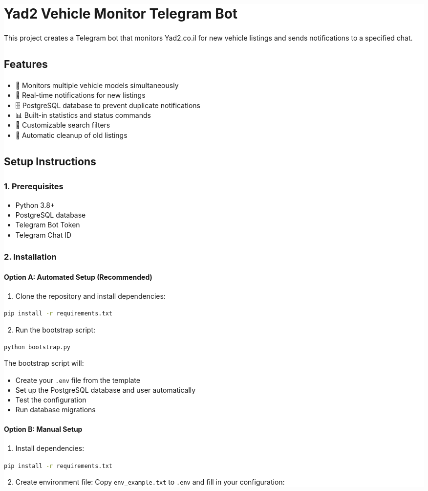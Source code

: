 # Yad2 Vehicle Monitor Telegram Bot

This project creates a Telegram bot that monitors Yad2.co.il for new vehicle listings and sends notifications to a specified chat.

## Features

- 🚗 Monitors multiple vehicle models simultaneously
- 🔔 Real-time notifications for new listings  
- 🗄️ PostgreSQL database to prevent duplicate notifications
- 📊 Built-in statistics and status commands
- 🎯 Customizable search filters
- 🔄 Automatic cleanup of old listings

## Setup Instructions

### 1. Prerequisites

- Python 3.8+
- PostgreSQL database
- Telegram Bot Token
- Telegram Chat ID

### 2. Installation

#### Option A: Automated Setup (Recommended)

1. Clone the repository and install dependencies:
```bash
pip install -r requirements.txt
```

2. Run the bootstrap script:
```bash
python bootstrap.py
```

The bootstrap script will:
- Create your `.env` file from the template
- Set up the PostgreSQL database and user automatically
- Test the configuration
- Run database migrations

#### Option B: Manual Setup

1. Install dependencies:
```bash
pip install -r requirements.txt
```

2. Create environment file:
Copy `env_example.txt` to `.env` and fill in your configuration:
